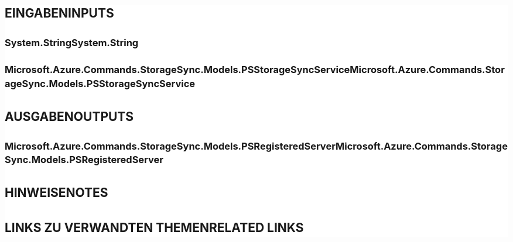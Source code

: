 ## <span data-ttu-id="73a21-140">EINGABEN</span><span class="sxs-lookup"><span data-stu-id="73a21-140">INPUTS</span></span>

### <span data-ttu-id="73a21-141">System.String</span><span class="sxs-lookup"><span data-stu-id="73a21-141">System.String</span></span>

### <span data-ttu-id="73a21-142">Microsoft.Azure.Commands.StorageSync.Models.PSStorageSyncService</span><span class="sxs-lookup"><span data-stu-id="73a21-142">Microsoft.Azure.Commands.StorageSync.Models.PSStorageSyncService</span></span>

## <span data-ttu-id="73a21-143">AUSGABEN</span><span class="sxs-lookup"><span data-stu-id="73a21-143">OUTPUTS</span></span>

### <span data-ttu-id="73a21-144">Microsoft.Azure.Commands.StorageSync.Models.PSRegisteredServer</span><span class="sxs-lookup"><span data-stu-id="73a21-144">Microsoft.Azure.Commands.StorageSync.Models.PSRegisteredServer</span></span>

## <span data-ttu-id="73a21-145">HINWEISE</span><span class="sxs-lookup"><span data-stu-id="73a21-145">NOTES</span></span>

## <span data-ttu-id="73a21-146">LINKS ZU VERWANDTEN THEMEN</span><span class="sxs-lookup"><span data-stu-id="73a21-146">RELATED LINKS</span></span>
